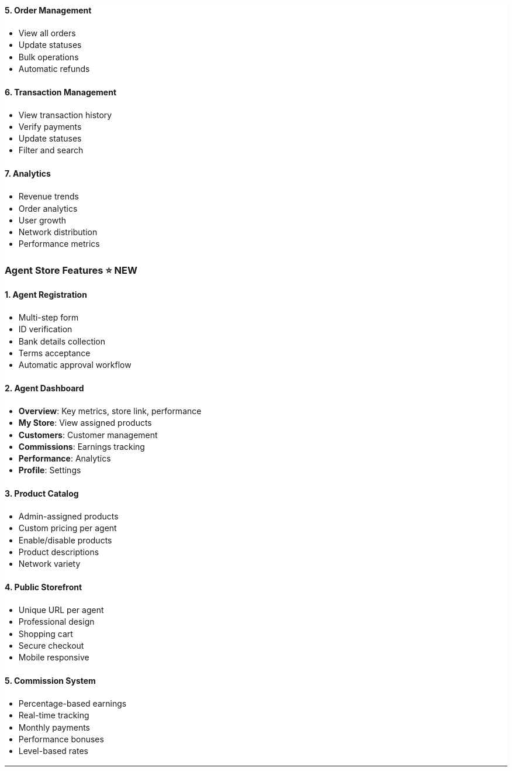 #### 5. Order Management
- View all orders
- Update statuses
- Bulk operations
- Automatic refunds

#### 6. Transaction Management
- View transaction history
- Verify payments
- Update statuses
- Filter and search

#### 7. Analytics
- Revenue trends
- Order analytics
- User growth
- Network distribution
- Performance metrics

### Agent Store Features ⭐ NEW

#### 1. Agent Registration
- Multi-step form
- ID verification
- Bank details collection
- Terms acceptance
- Automatic approval workflow

#### 2. Agent Dashboard
- **Overview**: Key metrics, store link, performance
- **My Store**: View assigned products
- **Customers**: Customer management
- **Commissions**: Earnings tracking
- **Performance**: Analytics
- **Profile**: Settings

#### 3. Product Catalog
- Admin-assigned products
- Custom pricing per agent
- Enable/disable products
- Product descriptions
- Network variety

#### 4. Public Storefront
- Unique URL per agent
- Professional design
- Shopping cart
- Secure checkout
- Mobile responsive

#### 5. Commission System
- Percentage-based earnings
- Real-time tracking
- Monthly payments
- Performance bonuses
- Level-based rates

---